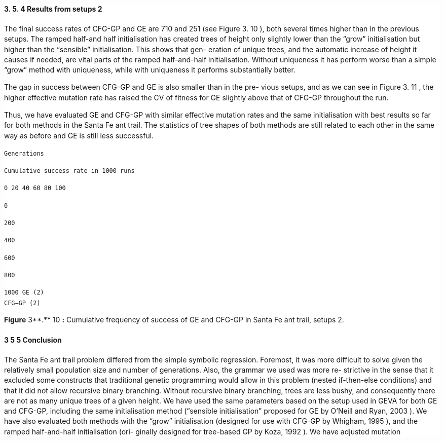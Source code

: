#### 3. 5. 4 Results from setups 2

The final success rates of CFG-GP and GE are 710 and 251 (see Figure 3. 10 ), both
several times higher than in the previous setups. The ramped half-and half
initialisation has created trees of height only slightly lower than the “grow”
initialisation but higher than the “sensible” initialisation. This shows that gen-
eration of unique trees, and the automatic increase of height it causes if needed,
are vital parts of the ramped half-and-half initialisation. Without uniqueness it
has perform worse than a simple “grow” method with uniqueness, while with
uniqueness it performs substantially better.

The gap in success between CFG-GP and GE is also smaller than in the pre-
vious setups, and as we can see in Figure 3. 11 , the higher effective mutation rate
has raised the CV of fitness for GE slightly above that of CFG-GP throughout
the run.

Thus, we have evaluated GE and CFG-GP with similar effective mutation
rates and the same initialisation with best results so far for both methods in the
Santa Fe ant trail. The statistics of tree shapes of both methods are still related
to each other in the same way as before and GE is still less successful.


```
Generations
```
```
Cumulative success rate in 1000 runs
```
```
0 20 40 60 80 100
```
```
0
```
```
200
```
```
400
```
```
600
```
```
800
```
```
1000 GE (2)
CFG−GP (2)
```
**Figure** 3**.** 10 **:** Cumulative frequency of success of GE and CFG-GP in Santa Fe ant trail,
setups 2.

#### 3 5 5 Conclusion

The Santa Fe ant trail problem differed from the simple symbolic regression.
Foremost, it was more difficult to solve given the relatively small population
size and number of generations. Also, the grammar we used was more re-
strictive in the sense that it excluded some constructs that traditional genetic
programming would allow in this problem (nested if-then-else conditions) and
that it did not allow recursive binary branching. Without recursive binary
branching, trees are less bushy, and consequently there are not as many unique
trees of a given height.
We have used the same parameters based on the setup used in GEVA
for both GE and CFG-GP, including the same initialisation method (“sensible
initialisation” proposed for GE by O’Neill and Ryan, 2003 ). We have also
evaluated both methods with the “grow” initialisation (designed for use with
CFG-GP by Whigham, 1995 ), and the ramped half-and-half initialisation (ori-
ginally designed for tree-based GP by Koza, 1992 ). We have adjusted mutation